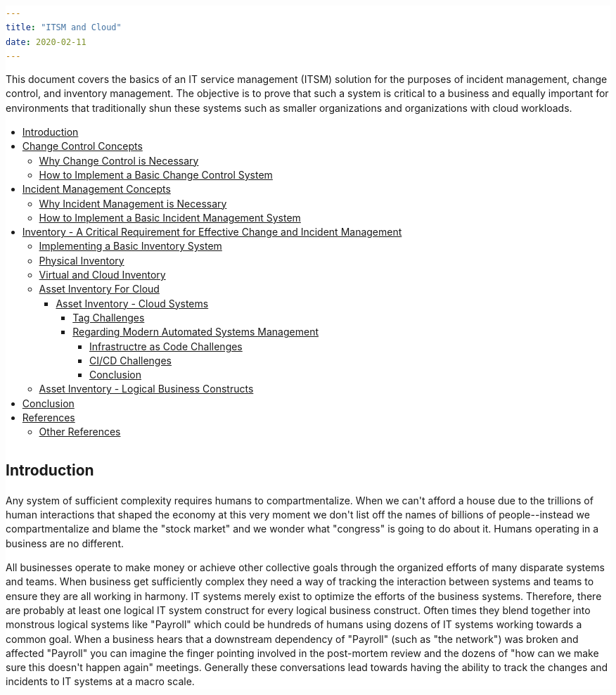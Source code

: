 ```yaml
---
title: "ITSM and Cloud"
date: 2020-02-11
---
```


This document covers the basics of an IT service management (ITSM) solution for the purposes of incident management, change control, and inventory management. The objective is to prove that such a system is critical to a business and equally important for environments that traditionally shun these systems such as smaller organizations and organizations with cloud workloads. 


* [Introduction](#introduction)
* [Change Control Concepts](#change-control-concepts)
  * [Why Change Control is Necessary](#why-change-control-is-necessary)
  * [How to Implement a Basic Change Control System](#how-to-implement-a-basic-change-control-system)
* [Incident Management Concepts](#incident-management-concepts)
  * [Why Incident Management is Necessary](#why-incident-management-is-necessary)
  * [How to Implement a Basic Incident Management System](#how-to-implement-a-basic-incident-management-system)
* [Inventory - A Critical Requirement for Effective Change and Incident Management](#inventory---a-critical-requirement-for-effective-change-and-incident-management)
  * [Implementing a Basic Inventory System](#implementing-a-basic-inventory-system)
  * [Physical Inventory](#physical-inventory)
  * [Virtual and Cloud Inventory](#virtual-and-cloud-inventory)
  * [Asset Inventory For Cloud](#asset-inventory-for-cloud)
    * [Asset Inventory - Cloud Systems](#asset-inventory---cloud-systems)
      * [Tag Challenges](#tag-challenges)
      * [Regarding Modern Automated Systems Management](#regarding-modern-automated-systems-management)
        * [Infrastructre as Code Challenges](#infrastructre-as-code-challenges)
        * [CI/CD Challenges](#ci/cd-challenges)
        * [Conclusion](#conclusion)
  * [Asset Inventory - Logical Business Constructs](#asset-inventory---logical-business-constructs)
* [Conclusion](#conclusion)
* [References](#references)
  * [Other References](#other-references)

## Introduction
Any system of sufficient complexity requires humans to compartmentalize. When we can't afford a house due to the trillions of human interactions that shaped the economy at this very moment we don't list off the names of billions of people--instead we compartmentalize and blame the "stock market" and we wonder what "congress" is going to do about it. Humans operating in a business are no different.

All businesses operate to make money or achieve other collective goals through the organized efforts of many disparate systems and teams. When business get sufficiently complex they need a way of tracking the interaction between systems and teams to ensure they are all working in harmony. IT systems merely exist to optimize the efforts of the business systems. Therefore, there are probably at least one logical IT system construct for every logical business construct. Often times they blend together into monstrous logical systems like "Payroll" which could be hundreds of humans using dozens of IT systems working towards a common goal. When a business hears that a downstream dependency of "Payroll" (such as "the network") was broken and affected "Payroll" you can imagine the finger pointing involved in the post-mortem review and the dozens of "how can we make sure this doesn't happen again" meetings. Generally these conversations lead towards having the ability to track the changes and incidents to IT systems at a macro scale. 
